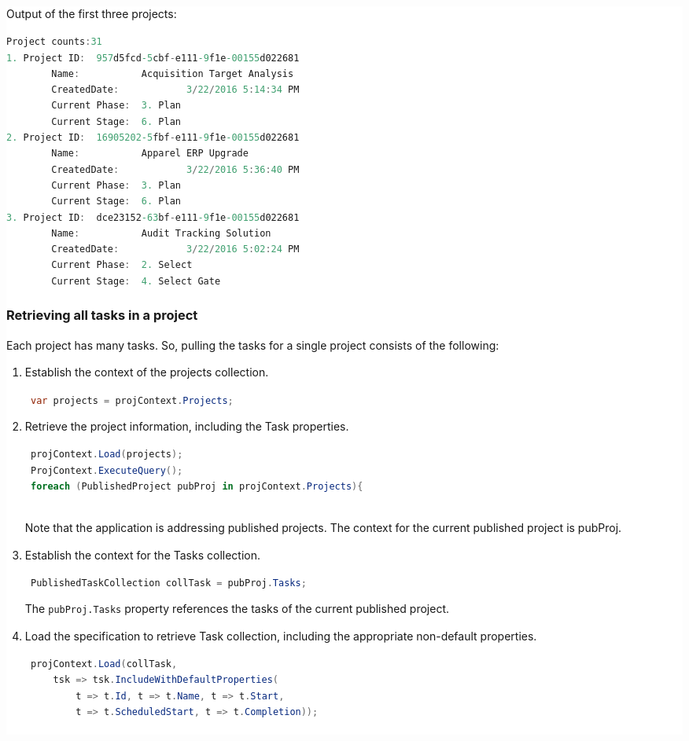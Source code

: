 Output of the first three projects:
  
```cs
Project counts:31
1. Project ID:  957d5fcd-5cbf-e111-9f1e-00155d022681
        Name:           Acquisition Target Analysis
        CreatedDate:            3/22/2016 5:14:34 PM
        Current Phase:  3. Plan
        Current Stage:  6. Plan
2. Project ID:  16905202-5fbf-e111-9f1e-00155d022681
        Name:           Apparel ERP Upgrade
        CreatedDate:            3/22/2016 5:36:40 PM
        Current Phase:  3. Plan
        Current Stage:  6. Plan
3. Project ID:  dce23152-63bf-e111-9f1e-00155d022681
        Name:           Audit Tracking Solution
        CreatedDate:            3/22/2016 5:02:24 PM
        Current Phase:  2. Select
        Current Stage:  4. Select Gate

```

### Retrieving all tasks in a project

Each project has many tasks. So, pulling the tasks for a single project consists of the following:
  
1. Establish the context of the projects collection.
    
   ```cs
    var projects = projContext.Projects;
   ```

2. Retrieve the project information, including the Task properties.
    
   ```cs
    projContext.Load(projects);
    ProjContext.ExecuteQuery();
    foreach (PublishedProject pubProj in projContext.Projects){
    
   ```

    Note that the application is addressing published projects. The context for the current published project is pubProj. 
    
3. Establish the context for the Tasks collection.
    
   ```cs
    PublishedTaskCollection collTask = pubProj.Tasks;
   ```

   The `pubProj.Tasks` property references the tasks of the current published project. 
    
4. Load the specification to retrieve Task collection, including the appropriate non-default properties.
    
   ```cs
    projContext.Load(collTask,
        tsk => tsk.IncludeWithDefaultProperties(
            t => t.Id, t => t.Name, t => t.Start,
            t => t.ScheduledStart, t => t.Completion));
    
   ```
